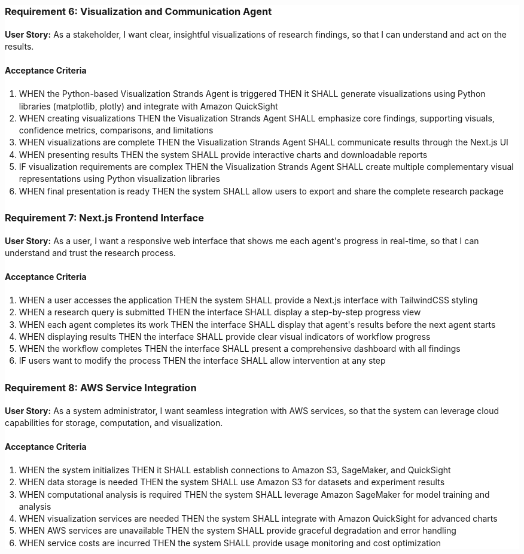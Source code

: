 ### Requirement 6: Visualization and Communication Agent

**User Story:** As a stakeholder, I want clear, insightful visualizations of research findings, so that I can understand and act on the results.

#### Acceptance Criteria

1. WHEN the Python-based Visualization Strands Agent is triggered THEN it SHALL generate visualizations using Python libraries (matplotlib, plotly) and integrate with Amazon QuickSight
2. WHEN creating visualizations THEN the Visualization Strands Agent SHALL emphasize core findings, supporting visuals, confidence metrics, comparisons, and limitations
3. WHEN visualizations are complete THEN the Visualization Strands Agent SHALL communicate results through the Next.js UI
4. WHEN presenting results THEN the system SHALL provide interactive charts and downloadable reports
5. IF visualization requirements are complex THEN the Visualization Strands Agent SHALL create multiple complementary visual representations using Python visualization libraries
6. WHEN final presentation is ready THEN the system SHALL allow users to export and share the complete research package

### Requirement 7: Next.js Frontend Interface

**User Story:** As a user, I want a responsive web interface that shows me each agent's progress in real-time, so that I can understand and trust the research process.

#### Acceptance Criteria

1. WHEN a user accesses the application THEN the system SHALL provide a Next.js interface with TailwindCSS styling
2. WHEN a research query is submitted THEN the interface SHALL display a step-by-step progress view
3. WHEN each agent completes its work THEN the interface SHALL display that agent's results before the next agent starts
4. WHEN displaying results THEN the interface SHALL provide clear visual indicators of workflow progress
5. WHEN the workflow completes THEN the interface SHALL present a comprehensive dashboard with all findings
6. IF users want to modify the process THEN the interface SHALL allow intervention at any step

### Requirement 8: AWS Service Integration

**User Story:** As a system administrator, I want seamless integration with AWS services, so that the system can leverage cloud capabilities for storage, computation, and visualization.

#### Acceptance Criteria

1. WHEN the system initializes THEN it SHALL establish connections to Amazon S3, SageMaker, and QuickSight
2. WHEN data storage is needed THEN the system SHALL use Amazon S3 for datasets and experiment results
3. WHEN computational analysis is required THEN the system SHALL leverage Amazon SageMaker for model training and analysis
4. WHEN visualization services are needed THEN the system SHALL integrate with Amazon QuickSight for advanced charts
5. WHEN AWS services are unavailable THEN the system SHALL provide graceful degradation and error handling
6. WHEN service costs are incurred THEN the system SHALL provide usage monitoring and cost optimization
